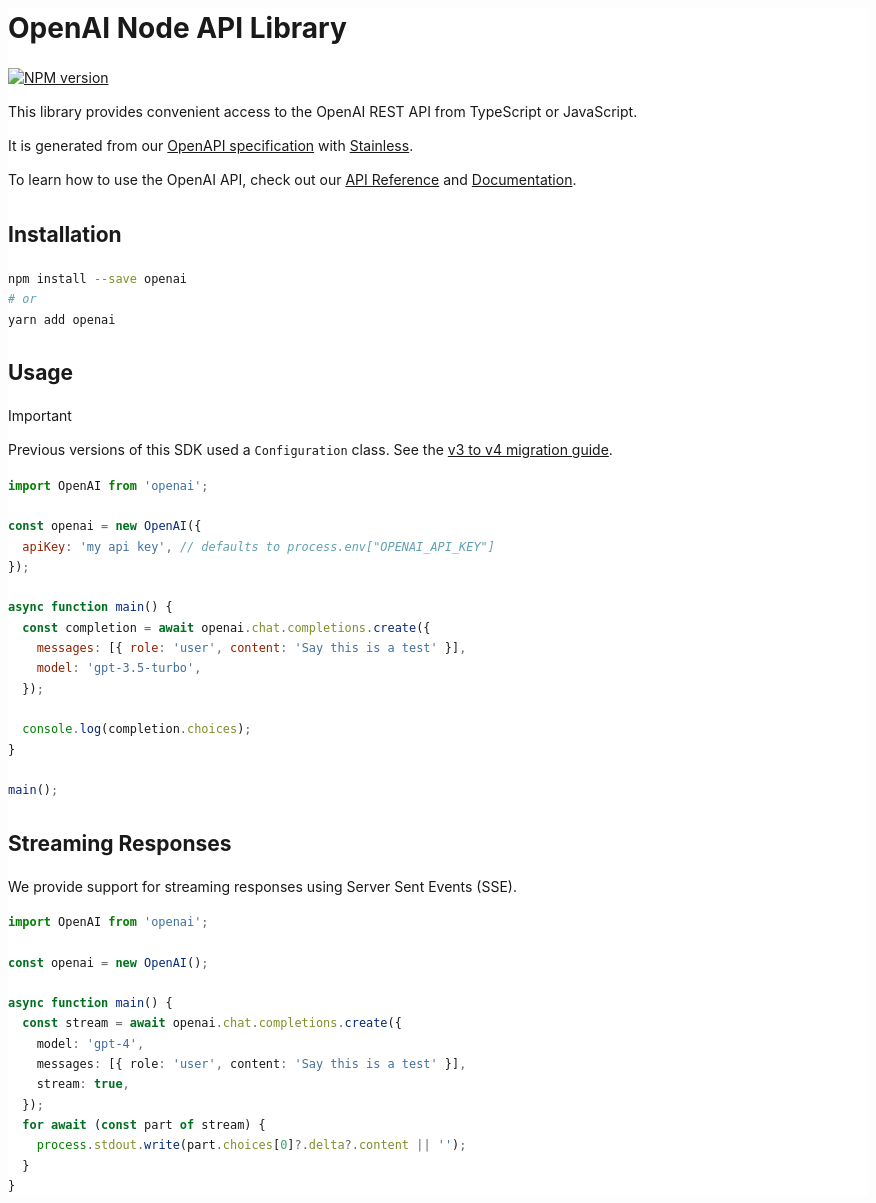 # OpenAI Node API Library

[![NPM version](https://img.shields.io/npm/v/openai.svg)](https://npmjs.org/package/openai)

This library provides convenient access to the OpenAI REST API from TypeScript or JavaScript.

It is generated from our [OpenAPI specification](https://github.com/openai/openai-openapi) with [Stainless](https://stainlessapi.com/).

To learn how to use the OpenAI API, check out our [API Reference](https://platform.openai.com/docs/api-reference) and [Documentation](https://platform.openai.com/docs).

## Installation

```sh
npm install --save openai
# or
yarn add openai
```

## Usage

> [!IMPORTANT]
> Previous versions of this SDK used a `Configuration` class. See the [v3 to v4 migration guide](https://github.com/openai/openai-node/discussions/217).

```js
import OpenAI from 'openai';

const openai = new OpenAI({
  apiKey: 'my api key', // defaults to process.env["OPENAI_API_KEY"]
});

async function main() {
  const completion = await openai.chat.completions.create({
    messages: [{ role: 'user', content: 'Say this is a test' }],
    model: 'gpt-3.5-turbo',
  });

  console.log(completion.choices);
}

main();
```

## Streaming Responses

We provide support for streaming responses using Server Sent Events (SSE).

```ts
import OpenAI from 'openai';

const openai = new OpenAI();

async function main() {
  const stream = await openai.chat.completions.create({
    model: 'gpt-4',
    messages: [{ role: 'user', content: 'Say this is a test' }],
    stream: true,
  });
  for await (const part of stream) {
    process.stdout.write(part.choices[0]?.delta?.content || '');
  }
}

```